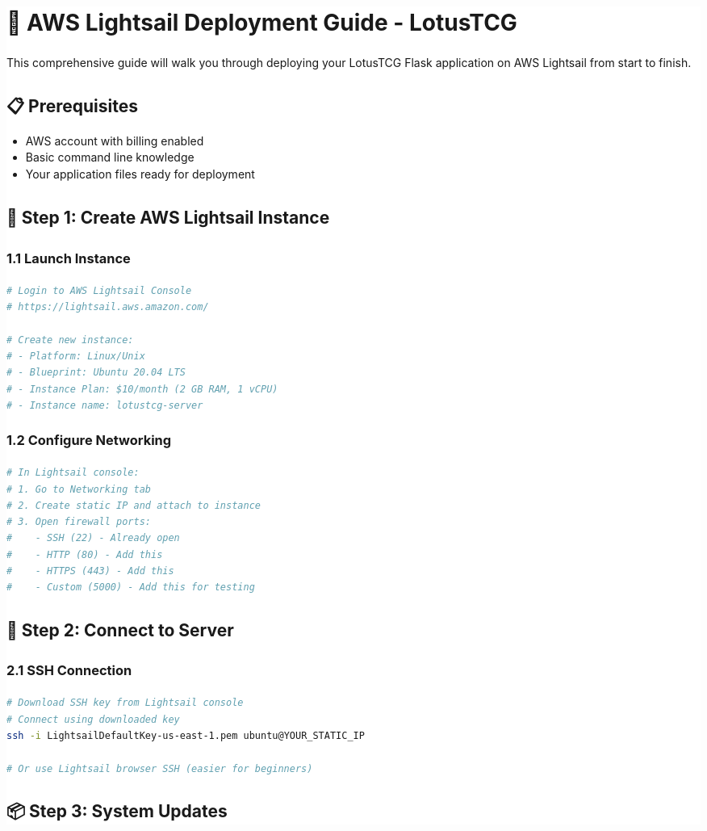 # 🚀 AWS Lightsail Deployment Guide - LotusTCG

This comprehensive guide will walk you through deploying your LotusTCG Flask application on AWS Lightsail from start to finish.

## 📋 Prerequisites

- AWS account with billing enabled
- Basic command line knowledge
- Your application files ready for deployment

## 🔧 Step 1: Create AWS Lightsail Instance

### 1.1 Launch Instance
```bash
# Login to AWS Lightsail Console
# https://lightsail.aws.amazon.com/

# Create new instance:
# - Platform: Linux/Unix
# - Blueprint: Ubuntu 20.04 LTS
# - Instance Plan: $10/month (2 GB RAM, 1 vCPU)
# - Instance name: lotustcg-server
```

### 1.2 Configure Networking
```bash
# In Lightsail console:
# 1. Go to Networking tab
# 2. Create static IP and attach to instance
# 3. Open firewall ports:
#    - SSH (22) - Already open
#    - HTTP (80) - Add this
#    - HTTPS (443) - Add this
#    - Custom (5000) - Add this for testing
```

## 🔐 Step 2: Connect to Server

### 2.1 SSH Connection
```bash
# Download SSH key from Lightsail console
# Connect using downloaded key
ssh -i LightsailDefaultKey-us-east-1.pem ubuntu@YOUR_STATIC_IP

# Or use Lightsail browser SSH (easier for beginners)
```

## 📦 Step 3: System Updates
